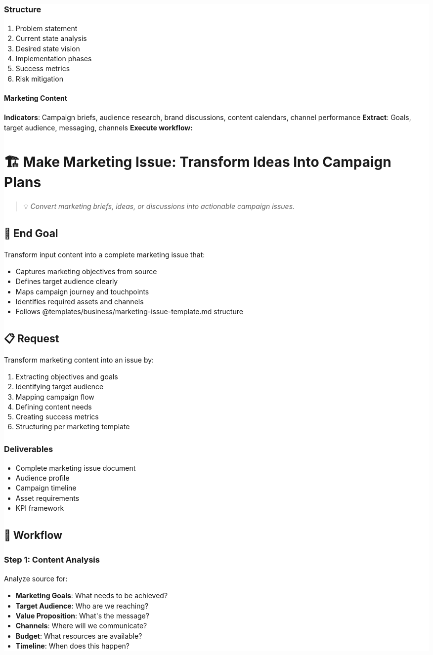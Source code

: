### Structure
1. Problem statement
2. Current state analysis
3. Desired state vision
4. Implementation phases
5. Success metrics
6. Risk mitigation

#### Marketing Content
**Indicators**: Campaign briefs, audience research, brand discussions, content calendars, channel performance
**Extract**: Goals, target audience, messaging, channels
**Execute workflow:**

# 🏗️ Make Marketing Issue: Transform Ideas Into Campaign Plans
> 💡 *Convert marketing briefs, ideas, or discussions into actionable campaign issues.*

## 🎯 End Goal
Transform input content into a complete marketing issue that:
- Captures marketing objectives from source
- Defines target audience clearly
- Maps campaign journey and touchpoints
- Identifies required assets and channels
- Follows @templates/business/marketing-issue-template.md structure

## 📋 Request
Transform marketing content into an issue by:
1. Extracting objectives and goals
2. Identifying target audience
3. Mapping campaign flow
4. Defining content needs
5. Creating success metrics
6. Structuring per marketing template

### Deliverables
- Complete marketing issue document
- Audience profile
- Campaign timeline
- Asset requirements
- KPI framework

## 🔄 Workflow

### Step 1: Content Analysis
Analyze source for:
- **Marketing Goals**: What needs to be achieved?
- **Target Audience**: Who are we reaching?
- **Value Proposition**: What's the message?
- **Channels**: Where will we communicate?
- **Budget**: What resources are available?
- **Timeline**: When does this happen?
